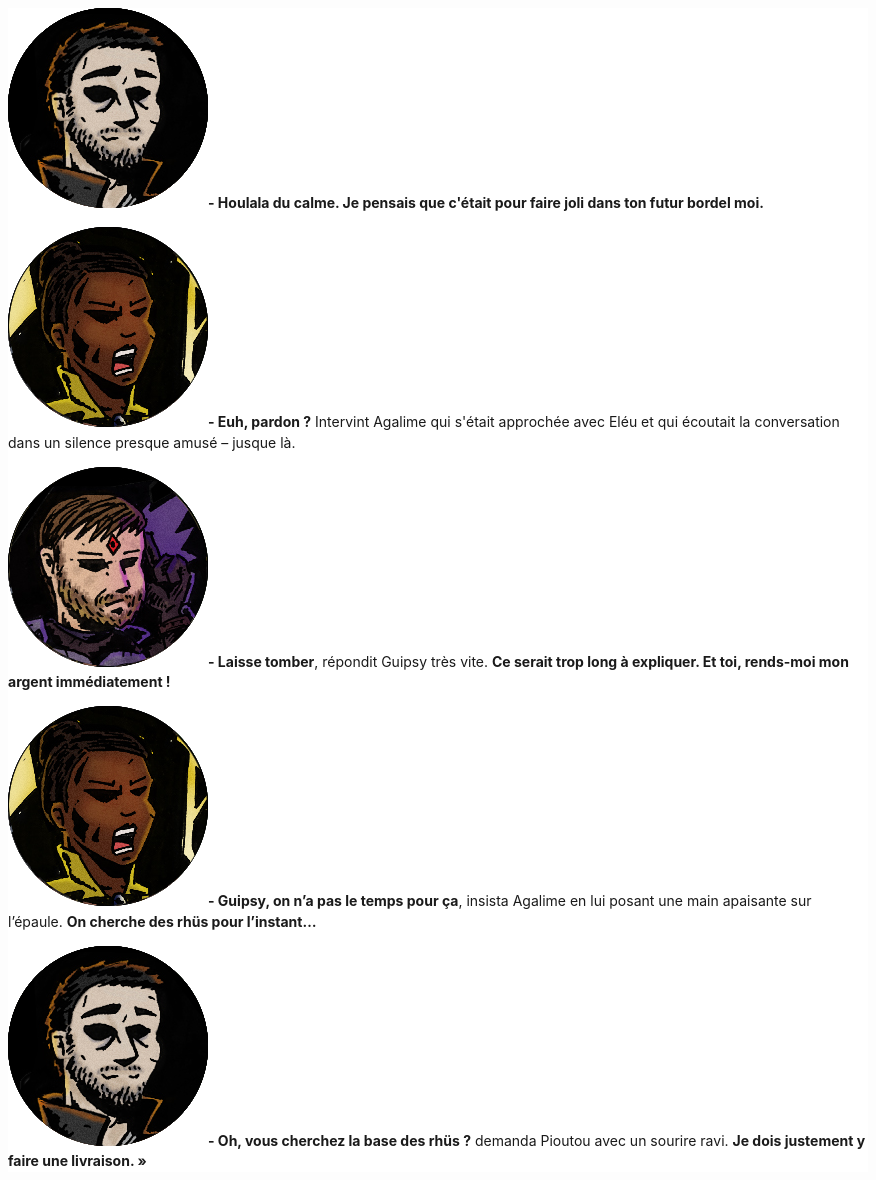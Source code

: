 <img class="portrait" src="/images/Pioutou.png">**\- Houlala du calme. Je pensais que c'était pour faire joli dans ton futur bordel moi.**

<img class="portrait" src="/images/Agalime.png">**\- Euh, pardon ?** Intervint Agalime qui s'était approchée avec Eléu et qui écoutait la conversation dans un silence presque amusé – jusque là.

<img class="portrait" src="/images/Guipsy.png">**\- Laisse tomber**, répondit Guipsy très vite. **Ce serait trop long à expliquer. Et toi, rends-moi mon argent immédiatement !**

<img class="portrait" src="/images/Agalime.png">**\- Guipsy, on n’a pas le temps pour ça**, insista Agalime en lui posant une main apaisante sur l’épaule. **On cherche des rhüs pour l’instant…**

<img class="portrait" src="/images/Pioutou.png">**\- Oh, vous cherchez la base des rhüs ?** demanda Pioutou avec un sourire ravi. **Je dois justement y faire une livraison. »**
